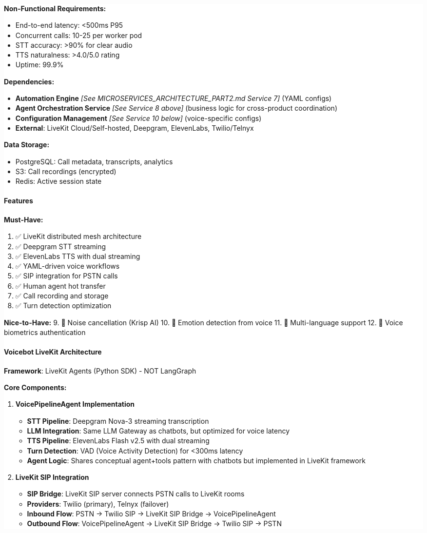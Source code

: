**Non-Functional Requirements:**
- End-to-end latency: <500ms P95
- Concurrent calls: 10-25 per worker pod
- STT accuracy: >90% for clear audio
- TTS naturalness: >4.0/5.0 rating
- Uptime: 99.9%

**Dependencies:**
- **Automation Engine** *[See MICROSERVICES_ARCHITECTURE_PART2.md Service 7]* (YAML configs)
- **Agent Orchestration Service** *[See Service 8 above]* (business logic for cross-product coordination)
- **Configuration Management** *[See Service 10 below]* (voice-specific configs)
- **External**: LiveKit Cloud/Self-hosted, Deepgram, ElevenLabs, Twilio/Telnyx

**Data Storage:**
- PostgreSQL: Call metadata, transcripts, analytics
- S3: Call recordings (encrypted)
- Redis: Active session state

#### Features

**Must-Have:**
1. ✅ LiveKit distributed mesh architecture
2. ✅ Deepgram STT streaming
3. ✅ ElevenLabs TTS with dual streaming
4. ✅ YAML-driven voice workflows
5. ✅ SIP integration for PSTN calls
6. ✅ Human agent hot transfer
7. ✅ Call recording and storage
8. ✅ Turn detection optimization

**Nice-to-Have:**
9. 🔄 Noise cancellation (Krisp AI)
10. 🔄 Emotion detection from voice
11. 🔄 Multi-language support
12. 🔄 Voice biometrics authentication

#### Voicebot LiveKit Architecture

**Framework**: LiveKit Agents (Python SDK) - NOT LangGraph

**Core Components:**

1. **VoicePipelineAgent Implementation**
   - **STT Pipeline**: Deepgram Nova-3 streaming transcription
   - **LLM Integration**: Same LLM Gateway as chatbots, but optimized for voice latency
   - **TTS Pipeline**: ElevenLabs Flash v2.5 with dual streaming
   - **Turn Detection**: VAD (Voice Activity Detection) for <300ms latency
   - **Agent Logic**: Shares conceptual agent+tools pattern with chatbots but implemented in LiveKit framework

2. **LiveKit SIP Integration**
   - **SIP Bridge**: LiveKit SIP server connects PSTN calls to LiveKit rooms
   - **Providers**: Twilio (primary), Telnyx (failover)
   - **Inbound Flow**: PSTN → Twilio SIP → LiveKit SIP Bridge → VoicePipelineAgent
   - **Outbound Flow**: VoicePipelineAgent → LiveKit SIP Bridge → Twilio SIP → PSTN
